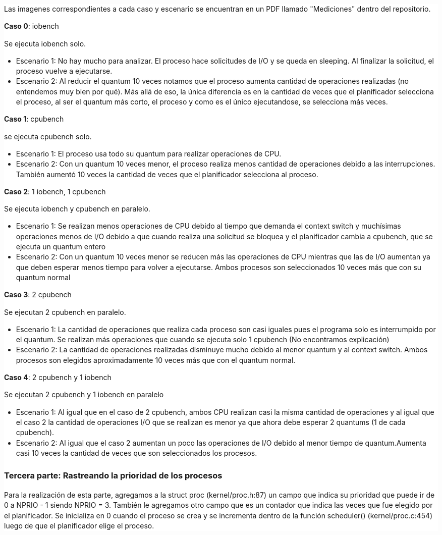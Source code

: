 Las imagenes correspondientes a cada caso y escenario se encuentran en un PDF llamado "Mediciones" dentro del repositorio.

**Caso 0**: iobench

Se ejecuta iobench solo.

- Escenario 1: No hay mucho para analizar. El proceso hace solicitudes de I/O y se queda en sleeping. Al finalizar la solicitud, el proceso vuelve a ejecutarse.
- Escenario 2: Al reducir el quantum 10 veces notamos que el proceso aumenta cantidad de operaciones realizadas (no entendemos muy bien por qué). Más allá de eso, la única diferencia es en la cantidad de veces que el planificador selecciona el proceso, al ser el quantum más corto, el proceso y como es el único ejecutandose, se selecciona más veces.

**Caso 1**: cpubench

se ejecuta cpubench solo.

- Escenario 1: El proceso usa todo su quantum para realizar operaciones de CPU.
- Escenario 2: Con un quantum 10 veces menor, el proceso realiza menos cantidad de operaciones debido a las interrupciones. También aumentó 10 veces la cantidad de veces que el planificador selecciona al proceso.

**Caso 2**: 1 iobench, 1 cpubench

Se ejecuta iobench y cpubench en paralelo.

- Escenario 1: Se realizan menos operaciones de CPU debido al tiempo que demanda el context switch y muchísimas operaciones menos de I/O debido a que cuando realiza una solicitud se bloquea y el planificador cambia a cpubench, que se ejecuta un quantum entero
- Escenario 2: Con un quantum 10 veces menor se reducen más las operaciones de CPU mientras que las de I/O aumentan ya que deben esperar menos tiempo para volver a ejecutarse. Ambos procesos son seleccionados 10 veces más que con su quantum normal

**Caso 3**: 2 cpubench

Se ejecutan 2 cpubench en paralelo.

- Escenario 1: La cantidad de operaciones que realiza cada proceso son casi iguales pues el programa solo es interrumpido por el quantum. Se realizan más operaciones que cuando se ejecuta solo 1 cpubench (No encontramos explicación)
- Escenario 2: La cantidad de operaciones realizadas disminuye mucho debido al menor quantum y al context switch. Ambos procesos son elegidos aproximadamente 10 veces más que con el quantum normal.

**Caso 4**: 2 cpubench y 1 iobench

Se ejecutan 2 cpubench y 1 iobench en paralelo

- Escenario 1: Al igual que en el caso de 2 cpubench, ambos CPU realizan casi la misma cantidad de operaciones y al igual que el caso 2 la cantidad de operaciones I/O que se realizan es menor ya que ahora debe esperar 2 quantums (1 de cada cpubench).
- Escenario 2: Al igual que el caso 2 aumentan un poco las operaciones de I/O debido al menor tiempo de quantum.Aumenta casi 10 veces la cantidad de veces que son seleccionados los procesos.

### Tercera parte: Rastreando la prioridad de los procesos

Para la realización de esta parte, agregamos a la struct proc (kernel/proc.h:87) un campo que indica su prioridad que puede ir de 0 a NPRIO - 1 siendo NPRIO = 3. También le agregamos otro campo que es un contador que indica las veces que fue elegido por el planificador. Se inicializa en 0 cuando el proceso se crea y se incrementa dentro de la función scheduler() (kernel/proc.c:454) luego de que el planificador elige el proceso.
